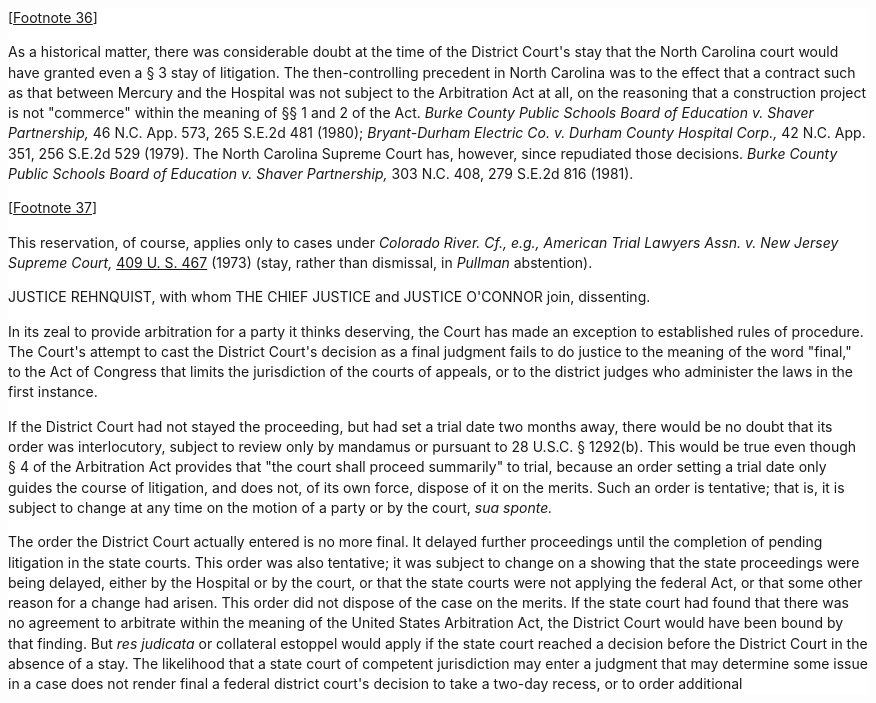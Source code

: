 [[Footnote 36](https://supreme.justia.com/cases/federal/us/460/1/case.html#T36)]

As a historical matter, there was considerable doubt at the time of the District
Court's stay that the North Carolina court would have granted even a § 3 stay of
litigation. The then-controlling precedent in North Carolina was to the effect
that a contract such as that between Mercury and the Hospital was not subject to
the Arbitration Act at all, on the reasoning that a construction project is not
"commerce" within the meaning of §§ 1 and 2 of the Act. *Burke County Public
Schools Board of Education v. Shaver Partnership,* 46 N.C. App. 573, 265 S.E.2d
481 (1980); *Bryant-Durham Electric Co. v. Durham County Hospital Corp.,* 42
N.C. App. 351, 256 S.E.2d 529 (1979). The North Carolina Supreme Court has,
however, since repudiated those decisions. *Burke County Public Schools Board of
Education v. Shaver Partnership,* 303 N.C. 408, 279 S.E.2d 816 (1981).

[[Footnote 37](https://supreme.justia.com/cases/federal/us/460/1/case.html#T37)]

This reservation, of course, applies only to cases under *Colorado River.* *Cf.,
e.g., American Trial Lawyers Assn. v. New Jersey Supreme Court,* [409 U. S.
467](https://supreme.justia.com/cases/federal/us/409/467/case.html) (1973)
(stay, rather than dismissal, in *Pullman* abstention).

JUSTICE REHNQUIST, with whom THE CHIEF JUSTICE and JUSTICE O'CONNOR join,
dissenting.

In its zeal to provide arbitration for a party it thinks deserving, the Court
has made an exception to established rules of procedure. The Court's attempt to
cast the District Court's decision as a final judgment fails to do justice to
the meaning of the word "final," to the Act of Congress that limits the
jurisdiction of the courts of appeals, or to the district judges who administer
the laws in the first instance.

If the District Court had not stayed the proceeding, but had set a trial date
two months away, there would be no doubt that its order was interlocutory,
subject to review only by mandamus or pursuant to 28 U.S.C. § 1292(b). This
would be true even though § 4 of the Arbitration Act provides that "the court
shall proceed summarily" to trial, because an order setting a trial date only
guides the course of litigation, and does not, of its own force, dispose of it
on the merits. Such an order is tentative; that is, it is subject to change at
any time on the motion of a party or by the court, *sua sponte.*

The order the District Court actually entered is no more final. It delayed
further proceedings until the completion of pending litigation in the state
courts. This order was also tentative; it was subject to change on a showing
that the state proceedings were being delayed, either by the Hospital or by the
court, or that the state courts were not applying the federal Act, or that some
other reason for a change had arisen. This order did not dispose of the case on
the merits. If the state court had found that there was no agreement to
arbitrate within the meaning of the United States Arbitration Act, the District
Court would have been bound by that finding. But *res judicata* or collateral
estoppel would apply if the state court reached a decision before the District
Court in the absence of a stay. The likelihood that a state court of competent
jurisdiction may enter a judgment that may determine some issue in a case does
not render final a federal district court's decision to take a two-day recess,
or to order additional
